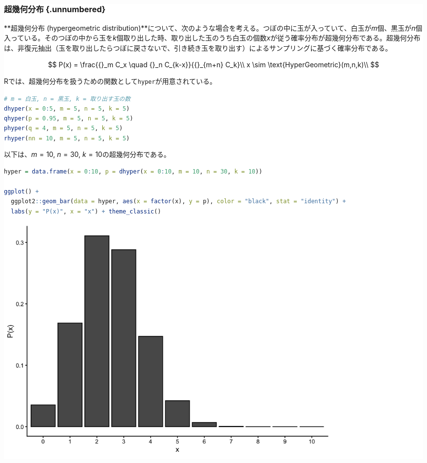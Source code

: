 ### 超幾何分布 {.unnumbered}

**超幾何分布 (hypergeometric distribution)**について、次のような場合を考える。つぼの中に玉が入っていて、白玉が$m$個、黒玉が$n$個入っている。そのつぼの中から玉を$k$個取り出した時、取り出した玉のうち白玉の個数$x$が従う確率分布が超幾何分布である。超幾何分布は、非復元抽出（玉を取り出したらつぼに戻さないで、引き続き玉を取り出す）によるサンプリングに基づく確率分布である。

$$
P(x) = \frac{{}_m C_x \quad {}_n C_{k-x}}{{}_{m+n} C_k}\\
x \sim \text{HyperGeometric}(m,n,k)\\
$$

Rでは、超幾何分布を扱うための関数として`hyper`が用意されている。


``` r
# m = 白玉, n = 黒玉, k = 取り出す玉の数
dhyper(x = 0:5, m = 5, n = 5, k = 5)
qhyper(p = 0.95, m = 5, n = 5, k = 5)
phyper(q = 4, m = 5, n = 5, k = 5)
rhyper(nn = 10, m = 5, n = 5, k = 5)
```

以下は、$m=10$, $n=30$, $k=10$の超幾何分布である。


``` r
hyper = data.frame(x = 0:10, p = dhyper(x = 0:10, m = 10, n = 30, k = 10))

ggplot() +
  ggplot2::geom_bar(data = hyper, aes(x = factor(x), y = p), color = "black", stat = "identity") + 
  labs(y = "P(x)", x = "x") + theme_classic()
```

<img src="20-Appendix_References_files/figure-html/unnamed-chunk-27-1.png" width="672" />
